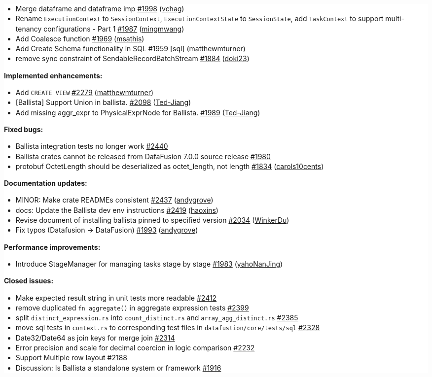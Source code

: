 - Merge dataframe and dataframe imp [\#1998](https://github.com/apache/arrow-datafusion/pull/1998) ([vchag](https://github.com/vchag))
- Rename `ExecutionContext` to `SessionContext`, `ExecutionContextState` to `SessionState`, add `TaskContext` to support multi-tenancy configurations - Part 1 [\#1987](https://github.com/apache/arrow-datafusion/pull/1987) ([mingmwang](https://github.com/mingmwang))
- Add Coalesce function [\#1969](https://github.com/apache/arrow-datafusion/pull/1969) ([msathis](https://github.com/msathis))
- Add Create Schema functionality in SQL [\#1959](https://github.com/apache/arrow-datafusion/pull/1959) [[sql](https://github.com/apache/arrow-datafusion/labels/sql)] ([matthewmturner](https://github.com/matthewmturner))
- remove sync constraint of SendableRecordBatchStream [\#1884](https://github.com/apache/arrow-datafusion/pull/1884) ([doki23](https://github.com/doki23))

**Implemented enhancements:**

- Add `CREATE VIEW` [\#2279](https://github.com/apache/arrow-datafusion/pull/2279) ([matthewmturner](https://github.com/matthewmturner))
- \[Ballista\] Support Union in ballista. [\#2098](https://github.com/apache/arrow-datafusion/pull/2098) ([Ted-Jiang](https://github.com/Ted-Jiang))
- Add missing aggr_expr to PhysicalExprNode for Ballista. [\#1989](https://github.com/apache/arrow-datafusion/pull/1989) ([Ted-Jiang](https://github.com/Ted-Jiang))

**Fixed bugs:**

- Ballista integration tests no longer work [\#2440](https://github.com/apache/arrow-datafusion/issues/2440)
- Ballista crates cannot be released from DafaFusion 7.0.0 source release [\#1980](https://github.com/apache/arrow-datafusion/issues/1980)
- protobuf OctetLength should be deserialized as octet_length, not length [\#1834](https://github.com/apache/arrow-datafusion/pull/1834) ([carols10cents](https://github.com/carols10cents))

**Documentation updates:**

- MINOR: Make crate READMEs consistent [\#2437](https://github.com/apache/arrow-datafusion/pull/2437) ([andygrove](https://github.com/andygrove))
- docs: Update the Ballista dev env instructions [\#2419](https://github.com/apache/arrow-datafusion/pull/2419) ([haoxins](https://github.com/haoxins))
- Revise document of installing ballista pinned to specified version [\#2034](https://github.com/apache/arrow-datafusion/pull/2034) ([WinkerDu](https://github.com/WinkerDu))
- Fix typos \(Datafusion -\> DataFusion\) [\#1993](https://github.com/apache/arrow-datafusion/pull/1993) ([andygrove](https://github.com/andygrove))

**Performance improvements:**

- Introduce StageManager for managing tasks stage by stage [\#1983](https://github.com/apache/arrow-datafusion/pull/1983) ([yahoNanJing](https://github.com/yahoNanJing))

**Closed issues:**

- Make expected result string in unit tests more readable [\#2412](https://github.com/apache/arrow-datafusion/issues/2412)
- remove duplicated `fn aggregate()` in aggregate expression tests [\#2399](https://github.com/apache/arrow-datafusion/issues/2399)
- split `distinct_expression.rs` into `count_distinct.rs` and `array_agg_distinct.rs` [\#2385](https://github.com/apache/arrow-datafusion/issues/2385)
- move sql tests in `context.rs` to corresponding test files in `datafustion/core/tests/sql` [\#2328](https://github.com/apache/arrow-datafusion/issues/2328)
- Date32/Date64 as join keys for merge join [\#2314](https://github.com/apache/arrow-datafusion/issues/2314)
- Error precision and scale for decimal coercion in logic comparison [\#2232](https://github.com/apache/arrow-datafusion/issues/2232)
- Support Multiple row layout [\#2188](https://github.com/apache/arrow-datafusion/issues/2188)
- Discussion: Is Ballista a standalone system or framework [\#1916](https://github.com/apache/arrow-datafusion/issues/1916)
